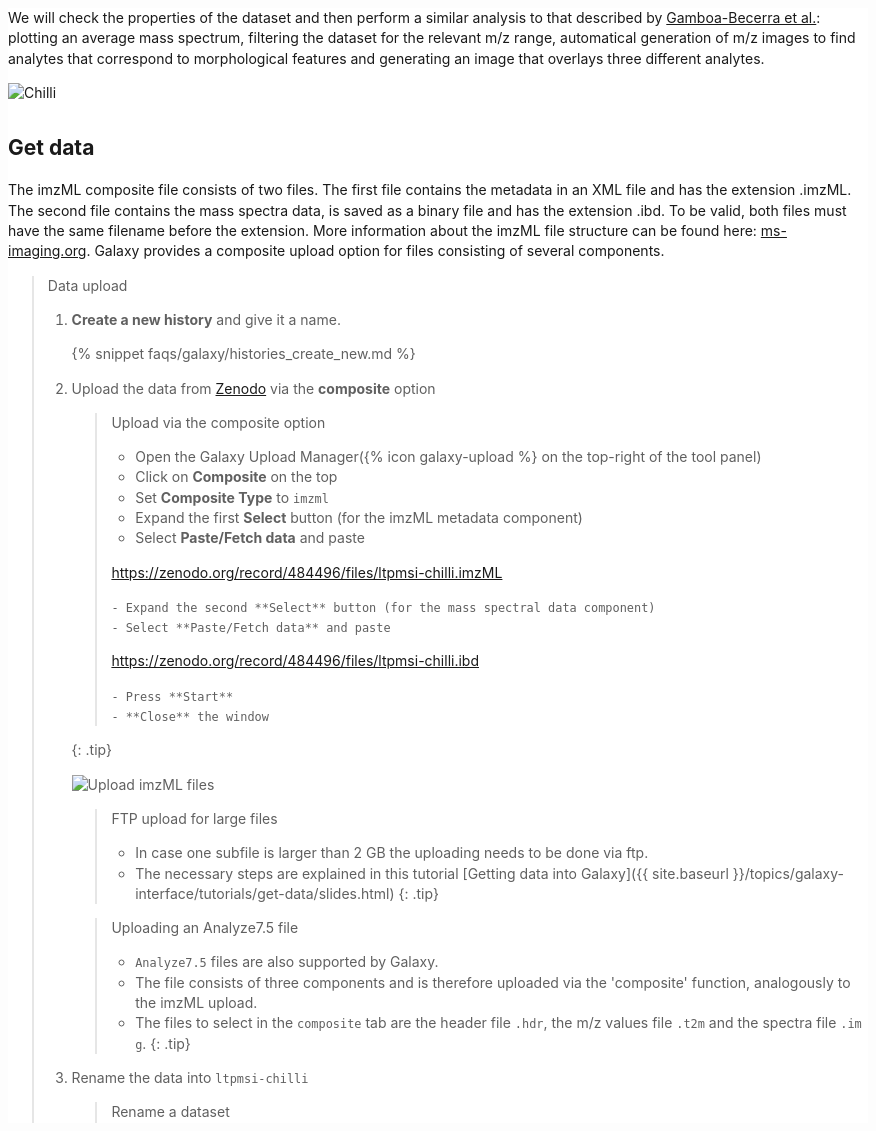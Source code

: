 We will check the properties of the dataset and then perform a similar analysis to that described by [Gamboa-Becerra et al.](https://doi.org/10.1007/s00216-015-8744-9): plotting an average mass spectrum, filtering the dataset for the relevant m/z range, automatical generation of m/z images to find analytes that correspond to morphological features and generating an image that overlays three different analytes. 

![Chilli](../../images/msi_distribution_chilli.png "Cross section of a chilli in a similar orientation as in the publication by Gamboa-Becerra")

## Get data

The imzML composite file consists of two files. The first file contains the metadata in an XML file and has the extension .imzML. The second file contains the mass spectra data, is saved as a binary file and has the extension .ibd. To be valid, both files must have the same filename before the extension. More information about the imzML file structure can be found here: [ms-imaging.org](https://ms-imaging.org/wp/imzml/data-structure/). Galaxy provides a composite upload option for files consisting of several components.

> <hands-on-title>Data upload</hands-on-title>
>
> 1. **Create a new history** and give it a name.
>
>    {% snippet faqs/galaxy/histories_create_new.md %}
>
> 2. Upload the data from [Zenodo](https://zenodo.org/record/484496) via the **composite** option
>
>    > <tip-title>Upload via the composite option</tip-title>
>    > - Open the Galaxy Upload Manager({% icon galaxy-upload %} on the top-right of the tool panel)
>    > - Click on **Composite** on the top
>    > - Set **Composite Type** to `imzml`
>    > - Expand the first **Select** button (for the imzML metadata component)
>    > - Select **Paste/Fetch data** and paste
>    >    ```
>    > https://zenodo.org/record/484496/files/ltpmsi-chilli.imzML
>    >    ```
>    > - Expand the second **Select** button (for the mass spectral data component)
>    > - Select **Paste/Fetch data** and paste
>    >    ```
>    > https://zenodo.org/record/484496/files/ltpmsi-chilli.ibd
>    >    ```
>    > - Press **Start**
>    > - **Close** the window
>    {: .tip}
>
>    ![Upload imzML files](../../images/msi_distribution_upload_imzml.png "Upload an imzML file via the composite upload")
>
>    > <tip-title>FTP upload for large files</tip-title>
>    > * In case one subfile is larger than 2 GB the uploading needs to be done via ftp.
>    > * The necessary steps are explained in this tutorial [Getting data into Galaxy]({{ site.baseurl }}/topics/galaxy-interface/tutorials/get-data/slides.html)
>    {: .tip}
>
>    > <tip-title>Uploading an Analyze7.5 file</tip-title>
>    > * `Analyze7.5` files are also supported by Galaxy.
>    > * The file consists of three components and is therefore uploaded via the 'composite' function, analogously to the imzML upload.
>    > * The files to select in the `composite` tab are the header file `.hdr`, the m/z values file `.t2m` and the spectra file `.img`.
>    {: .tip}
>
> 3. Rename the data into `ltpmsi-chilli`
>
>    > <tip-title>Rename a dataset</tip-title>